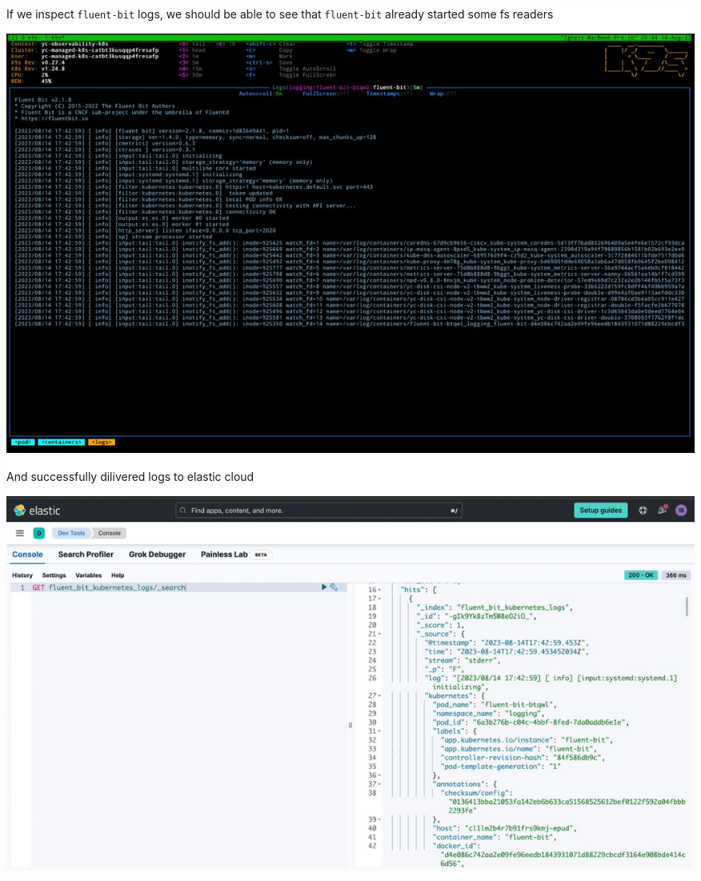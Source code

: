 If we inspect `fluent-bit` logs, we should be able to see that `fluent-bit` already started some fs readers

![fluent-bit readers](./docs/images/efk/fluent-bit-logs.jpeg)

And successfully dilivered logs to elastic cloud

![fluent elastic](./docs/images/efk/elastic-dev-tools.jpeg)
